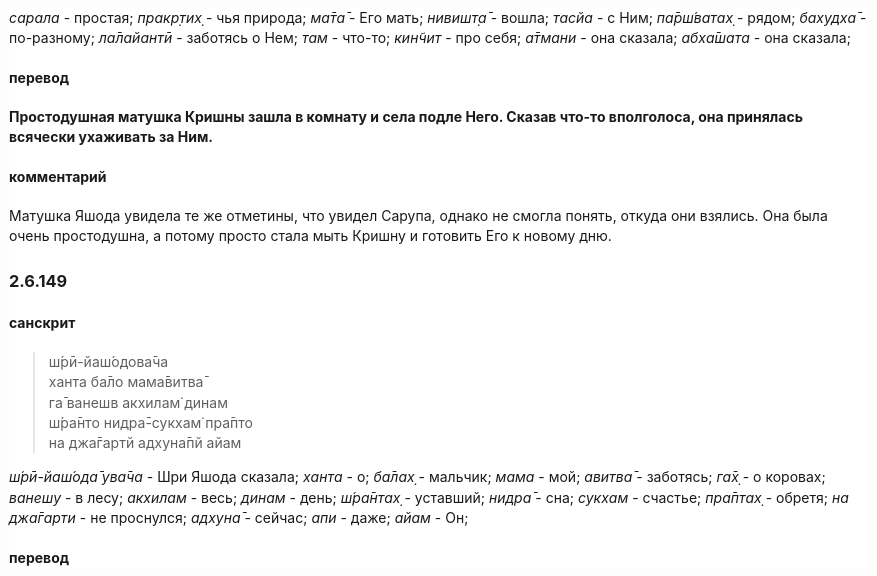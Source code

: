 _сарала_ - простая;
_пракр̣тих̣_ - чья природа;
_ма̄та̄_ - Его мать;
_нивишт̣а̄_ - вошла;
_тасйа_ - с Ним;
_па̄рш́ватах̣_ - рядом;
_бахудха̄_ - по-разному;
_ла̄лайантӣ_ - заботясь о Нем;
_там_ - что-то;
_кин̃чит_ - про себя;
_а̄тмани_ - она сказала;
_абха̄шата_ - она сказала;

#### перевод

**Простодушная матушка Кришны зашла в комнату и села подле Него. Сказав что-то вполголоса, она принялась всячески ухаживать за Ним.**

#### комментарий

Матушка Яшода увидела те же отметины, что увидел Сарупа, однако не смогла понять, откуда они взялись. Она была очень простодушна, а потому просто стала мыть Кришну и готовить Его к новому дню.

### 2.6.149

#### санскрит

> ш́рӣ-йаш́одова̄ча<br/>
> ханта ба̄ло мама̄витва̄<br/>
> га̄ ванешв акхилам̇ динам<br/>
> ш́ра̄нто нидра̄-сукхам̇ пра̄пто<br/>
> на джа̄гартй адхуна̄пй айам

_ш́рӣ-йаш́ода̄ ува̄ча_ - Шри Яшода сказала;
_ханта_ - о;
_ба̄лах̣_ - мальчик;
_мама_ - мой;
_авитва̄_ - заботясь;
_га̄х̣_ - о коровах;
_ванешу_ - в лесу;
_акхилам_ - весь;
_динам_ - день;
_ш́ра̄нтах̣_ - уставший;
_нидра̄_ - сна;
_сукхам_ - счастье;
_пра̄птах̣_ - обретя;
_на джа̄гарти_ - не проснулся;
_адхуна̄_ - сейчас;
_апи_ - даже;
_айам_ - Он;

#### перевод
